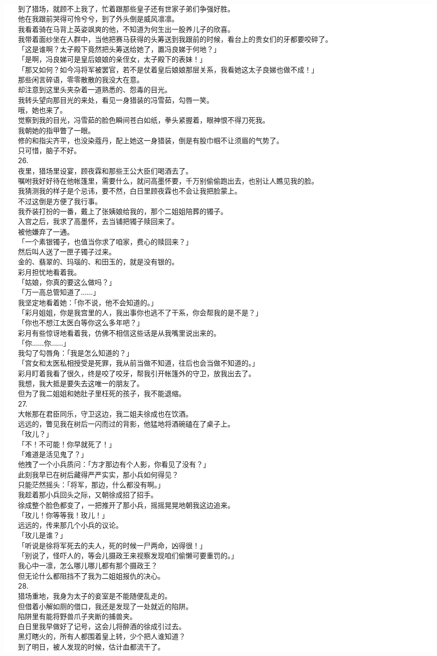 &emsp;&emsp;到了猎场，就顾不上我了，忙着跟那些皇子还有世家子弟们争强好胜。  
&emsp;&emsp;他在我跟前哭得可怜兮兮，到了外头倒是威风凛凛。  
&emsp;&emsp;我看着骑在马背上英姿飒爽的他，不知道为何生出一股养儿子的欣喜。  
&emsp;&emsp;我带着面纱坐在人群中，当他把赛马获得的头筹送到我跟前的时候，看台上的贵女们的牙都要咬碎了。  
&emsp;&emsp;「这是谁啊？太子殿下竟然把头筹送给她了，置冯良娣于何地？」  
&emsp;&emsp;「是啊，冯良娣可是皇后娘娘的亲侄女，太子殿下的表妹！」  
&emsp;&emsp;「那又如何？如今冯将军被罢官，若不是仗着皇后娘娘那层关系，我看她这太子良娣也做不成！」  
&emsp;&emsp;那些闲言碎语，零零散散的我没大在意。  
&emsp;&emsp;却注意到这里头夹杂着一道熟悉的、怨毒的目光。  
&emsp;&emsp;我转头望向那目光的来处，看见一身猎装的冯雪茹，勾唇一笑。  
&emsp;&emsp;哦，她也来了。  
&emsp;&emsp;觉察到我的目光，冯雪茹的脸色瞬间苍白如纸，拳头紧握着，眼神恨不得刀死我。  
&emsp;&emsp;我朝她的指甲瞥了一眼。  
&emsp;&emsp;修的和指尖齐平，也没染蔻丹，配上她这一身猎装，倒是有股巾帼不让须眉的气势了。  
&emsp;&emsp;只可惜，脑子不好。  
&emsp;&emsp;26.  
&emsp;&emsp;夜里，猎场里设宴，顾夜霖和那些王公大臣们喝酒去了。  
&emsp;&emsp;嘱咐我好好待在他帐篷里，需要什么，就问高墨怀要，千万别偷偷跑出去，也别让人瞧见我的脸。  
&emsp;&emsp;我猜测我的样子是个忌讳，要不然，白日里顾夜霖也不会让我把脸蒙上。  
&emsp;&emsp;不过这倒是方便了我行事。  
&emsp;&emsp;我乔装打扮的一番，戴上了张姨娘给我的，那个二姐姐陪葬的镯子。  
&emsp;&emsp;入宫之后，我求了高墨怀，去当铺把镯子赎回来了。  
&emsp;&emsp;被他嫌弃了一通。  
&emsp;&emsp;「一个素银镯子，也值当你求了咱家，费心的赎回来？」  
&emsp;&emsp;然后叫人送了一匣子镯子过来。  
&emsp;&emsp;金的、翡翠的、玛瑙的、和田玉的，就是没有银的。  
&emsp;&emsp;彩月担忧地看着我。  
&emsp;&emsp;「姑娘，你真的要这么做吗？」  
&emsp;&emsp;「万一高总管知道了……」  
&emsp;&emsp;我坚定地看着她：「你不说，他不会知道的。」  
&emsp;&emsp;「彩月姐姐，你是我宫里的人，我出事你也逃不了干系，你会帮我的是不是？」  
&emsp;&emsp;「你也不想江太医白等你这么多年吧？」  
&emsp;&emsp;彩月有些惊讶地看着我，仿佛不相信这些话是从我嘴里说出来的。  
&emsp;&emsp;「你……你……」  
&emsp;&emsp;我勾了勾唇角：「我是怎么知道的？」  
&emsp;&emsp;「宫女和太医私相授受是死罪，我从前当做不知道，往后也会当做不知道的。」  
&emsp;&emsp;彩月盯着我看了很久，终是咬了咬牙，帮我引开帐篷外的守卫，放我出去了。  
&emsp;&emsp;我想，我大抵是要失去这唯一的朋友了。  
&emsp;&emsp;但为了我二姐姐和她肚子里枉死的孩子，我不能退缩。  
&emsp;&emsp;27.  
&emsp;&emsp;大帐那在君臣同乐，守卫这边，我二姐夫徐成也在饮酒。  
&emsp;&emsp;远远的，瞥见我在树后一闪而过的背影，他猛地将酒碗磕在了桌子上。  
&emsp;&emsp;「玫儿？」  
&emsp;&emsp;「不！不可能！你早就死了！」  
&emsp;&emsp;「难道是活见鬼了？」  
&emsp;&emsp;他拽了一个小兵质问：「方才那边有个人影，你看见了没有？」  
&emsp;&emsp;此刻我早已在树后藏得严严实实，那小兵如何得见？  
&emsp;&emsp;只能茫然摇头：「将军，那边，什么都没有啊。」  
&emsp;&emsp;我趁着那小兵回头之际，又朝徐成招了招手。  
&emsp;&emsp;徐成整个脸色都变了，一把推开了那小兵，摇摇晃晃地朝我这边追来。  
&emsp;&emsp;「玫儿！你等等我！玫儿！」  
&emsp;&emsp;远远的，传来那几个小兵的议论。  
&emsp;&emsp;「玫儿是谁？」  
&emsp;&emsp;「听说是徐将军死去的夫人，死的时候一尸两命，凶得很！」  
&emsp;&emsp;「别说了，怪吓人的，等会儿摄政王来视察发现咱们偷懒可要重罚的。」  
&emsp;&emsp;我心中一凛，怎么哪儿哪儿都有那个摄政王？  
&emsp;&emsp;但无论什么都阻挡不了我为二姐姐报仇的决心。  
&emsp;&emsp;28.  
&emsp;&emsp;猎场重地，我身为太子的妾室是不能随便乱走的。  
&emsp;&emsp;但借着小解如厕的借口，我还是发现了一处就近的陷阱。  
&emsp;&emsp;陷阱里有能将野兽爪子夹断的捕兽夹。  
&emsp;&emsp;白日里我早做好了记号，这会儿将醉酒的徐成引过去。  
&emsp;&emsp;黑灯瞎火的，所有人都围着皇上转，少个把人谁知道？  
&emsp;&emsp;到了明日，被人发现的时候，估计血都流干了。  